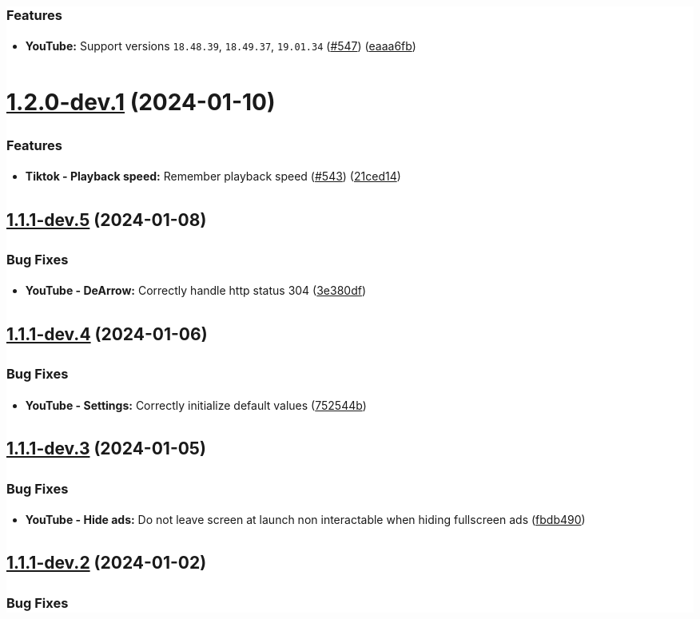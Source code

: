 
### Features

* **YouTube:** Support versions `18.48.39`, `18.49.37`, `19.01.34` ([#547](https://github.com/ReVanced/revanced-integrations/issues/547)) ([eaaa6fb](https://github.com/ReVanced/revanced-integrations/commit/eaaa6fbd20630f15bfec7c57713ec353f4072ac2))

# [1.2.0-dev.1](https://github.com/ReVanced/revanced-integrations/compare/v1.1.1-dev.5...v1.2.0-dev.1) (2024-01-10)


### Features

* **Tiktok - Playback speed:** Remember playback speed ([#543](https://github.com/ReVanced/revanced-integrations/issues/543)) ([21ced14](https://github.com/ReVanced/revanced-integrations/commit/21ced14791c6c26745ad88af5ce9d4970ad4c951))

## [1.1.1-dev.5](https://github.com/ReVanced/revanced-integrations/compare/v1.1.1-dev.4...v1.1.1-dev.5) (2024-01-08)


### Bug Fixes

* **YouTube - DeArrow:** Correctly handle http status 304 ([3e380df](https://github.com/ReVanced/revanced-integrations/commit/3e380dfce27c6fbf68f44d67929a92ca069b1ba2))

## [1.1.1-dev.4](https://github.com/ReVanced/revanced-integrations/compare/v1.1.1-dev.3...v1.1.1-dev.4) (2024-01-06)


### Bug Fixes

* **YouTube - Settings:** Correctly initialize default values ([752544b](https://github.com/ReVanced/revanced-integrations/commit/752544b9627c57c1044cc8e93b42aca32cdb8518))

## [1.1.1-dev.3](https://github.com/ReVanced/revanced-integrations/compare/v1.1.1-dev.2...v1.1.1-dev.3) (2024-01-05)


### Bug Fixes

* **YouTube - Hide ads:** Do not leave screen at launch non interactable when hiding fullscreen ads ([fbdb490](https://github.com/ReVanced/revanced-integrations/commit/fbdb4908ea96a99b80ced99384b2dfdcc8fccd8a))

## [1.1.1-dev.2](https://github.com/ReVanced/revanced-integrations/compare/v1.1.1-dev.1...v1.1.1-dev.2) (2024-01-02)


### Bug Fixes
